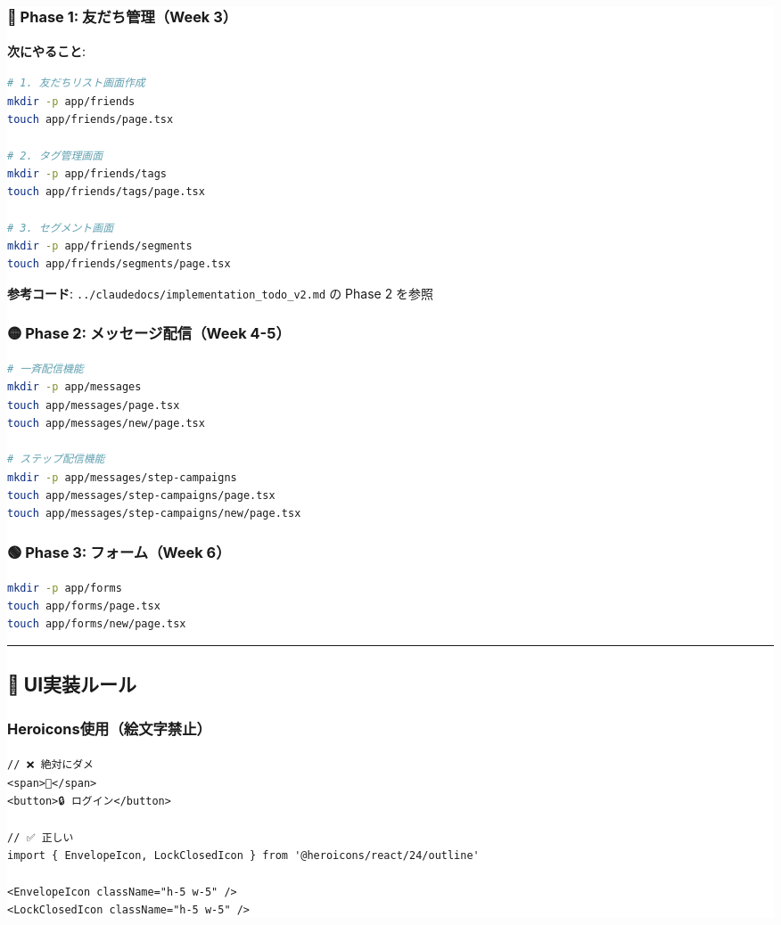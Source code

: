 ### 🔴 Phase 1: 友だち管理（Week 3）
**次にやること**:
```bash
# 1. 友だちリスト画面作成
mkdir -p app/friends
touch app/friends/page.tsx

# 2. タグ管理画面
mkdir -p app/friends/tags
touch app/friends/tags/page.tsx

# 3. セグメント画面
mkdir -p app/friends/segments
touch app/friends/segments/page.tsx
```

**参考コード**: `../claudedocs/implementation_todo_v2.md` の Phase 2 を参照

### 🟡 Phase 2: メッセージ配信（Week 4-5）
```bash
# 一斉配信機能
mkdir -p app/messages
touch app/messages/page.tsx
touch app/messages/new/page.tsx

# ステップ配信機能
mkdir -p app/messages/step-campaigns
touch app/messages/step-campaigns/page.tsx
touch app/messages/step-campaigns/new/page.tsx
```

### 🟢 Phase 3: フォーム（Week 6）
```bash
mkdir -p app/forms
touch app/forms/page.tsx
touch app/forms/new/page.tsx
```

---

## 🎨 UI実装ルール

### Heroicons使用（絵文字禁止）
```tsx
// ❌ 絶対にダメ
<span>📧</span>
<button>🔒 ログイン</button>

// ✅ 正しい
import { EnvelopeIcon, LockClosedIcon } from '@heroicons/react/24/outline'

<EnvelopeIcon className="h-5 w-5" />
<LockClosedIcon className="h-5 w-5" />
```

